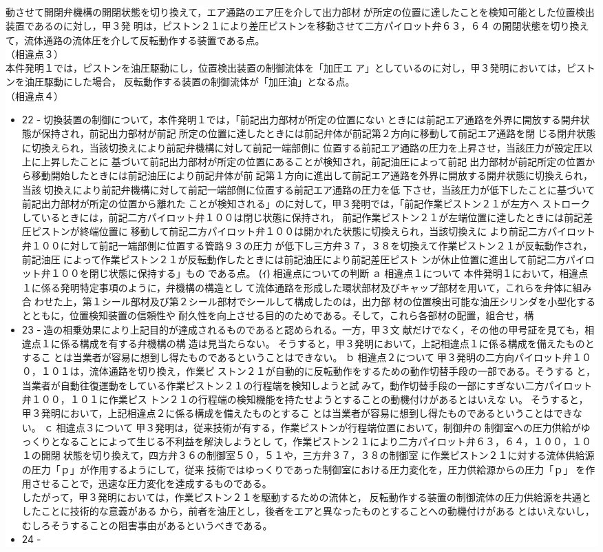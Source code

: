 動させて開閉弁機構の開閉状態を切り換えて，エア通路のエア圧を介して出力部材
が所定の位置に達したことを検知可能とした位置検出装置であるのに対し，甲３発
明は，ピストン２１により差圧ピストンを移動させて二方パイロット弁６３，６４
の開閉状態を切り換えて，流体通路の流体圧を介して反転動作する装置である点。  
（相違点３）  
本件発明１では，ピストンを油圧駆動にし，位置検出装置の制御流体を「加圧エ
ア」としているのに対し，甲３発明においては，ピストンを油圧駆動にした場合，
反転動作する装置の制御流体が「加圧油」となる点。  
（相違点４）  
 - 22 - 
切換装置の制御について，本件発明１では，「前記出力部材が所定の位置にない
ときには前記エア通路を外界に開放する開弁状態が保持され，前記出力部材が前記
所定の位置に達したときには前記弁体が前記第２方向に移動して前記エア通路を閉
じる閉弁状態に切換えられ，当該切換えにより前記弁機構に対して前記一端部側に
位置する前記エア通路の圧力を上昇させ，当該圧力が設定圧以上に上昇したことに
基づいて前記出力部材が所定の位置にあることが検知され，前記油圧によって前記
出力部材が前記所定の位置から移動開始したときには前記油圧により前記弁体が前
記第１方向に進出して前記エア通路を外界に開放する開弁状態に切換えられ，当該
切換えにより前記弁機構に対して前記一端部側に位置する前記エア通路の圧力を低
下させ，当該圧力が低下したことに基づいて前記出力部材が所定の位置から離れた
ことが検知される」のに対して，甲３発明では，「前記作業ピストン２１が左方へ
ストロークしているときには，前記二方パイロット弁１００は閉じ状態に保持され，
前記作業ピストン２１が左端位置に達したときには前記差圧ピストンが終端位置に
移動して前記二方パイロット弁１００は開かれた状態に切換えられ，当該切換えに
より前記二方パイロット弁１００に対して前記一端部側に位置する管路９３の圧力
が低下し三方弁３７，３８を切換えて作業ピストン２１が反転動作され，前記油圧
によって作業ピストン２１が反転動作したときには前記油圧により前記差圧ピスト
ンが休止位置に進出して前記二方パイロット弁１００を閉じ状態に保持する」もの
である点。 
   (ｲ) 相違点についての判断 
    ａ 相違点１について 
本件発明１において，相違点１に係る発明特定事項のように，弁機構の構造とし
て流体通路を形成した環状部材及びキャップ部材を用いて，これらを弁体に組み合
わせた上，第１シール部材及び第２シール部材でシールして構成したのは，出力部
材の位置検出可能な油圧シリンダを小型化するとともに，位置検知装置の信頼性や
耐久性を向上させる目的のためである。そして，これら各部材の配置，組合せ，構
 - 23 - 
造の相乗効果により上記目的が達成されるものであると認められる。一方，甲３文
献だけでなく，その他の甲号証を見ても，相違点１に係る構成を有する弁機構の構
造は見当たらない。 
そうすると，甲３発明において，上記相違点１に係る構成を備えたものとするこ
とは当業者が容易に想到し得たものであるということはできない。 
    ｂ 相違点２について 
甲３発明の二方向パイロット弁１００，１０１は，流体通路を切り換え，作業ピ
ストン２１が自動的に反転動作をするための動作切替手段の一部である。そうする
と，当業者が自動往復運動をしている作業ピストン２１の行程端を検知しようと試
みて，動作切替手段の一部にすぎない二方パイロット弁１００，１０１に作業ピス
トン２１の行程端の検知機能を持たせようとすることの動機付けがあるとはいえな
い。 
そうすると，甲３発明において，上記相違点２に係る構成を備えたものとするこ
とは当業者が容易に想到し得たものであるということはできない。 
    ｃ 相違点３について 
甲３発明は，従来技術が有する，作業ピストンが行程端位置において，制御弁の
制御室への圧力供給がゆっくりとなることによって生じる不利益を解決しようとし
て，作業ピストン２１により二方パイロット弁６３，６４，１００，１０１の開閉
状態を切り換えて，四方弁３６の制御室５０，５１や，三方弁３７，３８の制御室
に作業ピストン２１に対する流体供給源の圧力「ｐ」が作用するようにして，従来
技術ではゆっくりであった制御室における圧力変化を，圧力供給源からの圧力「ｐ」
を作用させることで，迅速な圧力変化を達成するものである。  
したがって，甲３発明においては，作業ピストン２１を駆動するための流体と，
反転動作する装置の制御流体の圧力供給源を共通としたことに技術的な意義がある
から，前者を油圧とし，後者をエアと異なったものとすることへの動機付けがある
とはいえないし，むしろそうすることの阻害事由があるというべきである。 
 - 24 - 